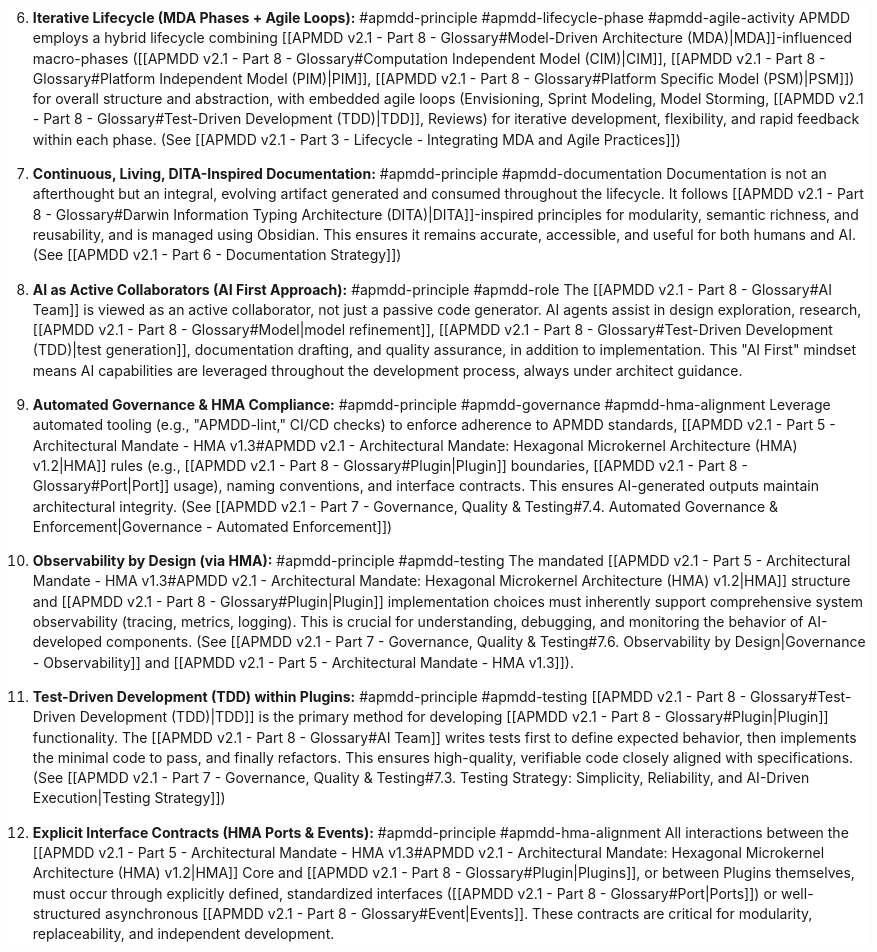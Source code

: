 6.  **Iterative Lifecycle (MDA Phases + Agile Loops):** #apmdd-principle #apmdd-lifecycle-phase #apmdd-agile-activity
    APMDD employs a hybrid lifecycle combining [[APMDD v2.1 - Part 8 - Glossary#Model-Driven Architecture (MDA)|MDA]]-influenced macro-phases ([[APMDD v2.1 - Part 8 - Glossary#Computation Independent Model (CIM)|CIM]], [[APMDD v2.1 - Part 8 - Glossary#Platform Independent Model (PIM)|PIM]], [[APMDD v2.1 - Part 8 - Glossary#Platform Specific Model (PSM)|PSM]]) for overall structure and abstraction, with embedded agile loops (Envisioning, Sprint Modeling, Model Storming, [[APMDD v2.1 - Part 8 - Glossary#Test-Driven Development (TDD)|TDD]], Reviews) for iterative development, flexibility, and rapid feedback within each phase. (See [[APMDD v2.1 - Part 3 - Lifecycle - Integrating MDA and Agile Practices]])

7.  **Continuous, Living, DITA-Inspired Documentation:** #apmdd-principle #apmdd-documentation
    Documentation is not an afterthought but an integral, evolving artifact generated and consumed throughout the lifecycle. It follows [[APMDD v2.1 - Part 8 - Glossary#Darwin Information Typing Architecture (DITA)|DITA]]-inspired principles for modularity, semantic richness, and reusability, and is managed using Obsidian. This ensures it remains accurate, accessible, and useful for both humans and AI. (See [[APMDD v2.1 - Part 6 - Documentation Strategy]])

8.  **AI as Active Collaborators (AI First Approach):** #apmdd-principle #apmdd-role
    The [[APMDD v2.1 - Part 8 - Glossary#AI Team]] is viewed as an active collaborator, not just a passive code generator. AI agents assist in design exploration, research, [[APMDD v2.1 - Part 8 - Glossary#Model|model refinement]], [[APMDD v2.1 - Part 8 - Glossary#Test-Driven Development (TDD)|test generation]], documentation drafting, and quality assurance, in addition to implementation. This "AI First" mindset means AI capabilities are leveraged throughout the development process, always under architect guidance.

9.  **Automated Governance & HMA Compliance:** #apmdd-principle #apmdd-governance #apmdd-hma-alignment
    Leverage automated tooling (e.g., "APMDD-lint," CI/CD checks) to enforce adherence to APMDD standards, [[APMDD v2.1 - Part 5 - Architectural Mandate - HMA v1.3#APMDD v2.1 - Architectural Mandate: Hexagonal Microkernel Architecture (HMA) v1.2|HMA]] rules (e.g., [[APMDD v2.1 - Part 8 - Glossary#Plugin|Plugin]] boundaries, [[APMDD v2.1 - Part 8 - Glossary#Port|Port]] usage), naming conventions, and interface contracts. This ensures AI-generated outputs maintain architectural integrity. (See [[APMDD v2.1 - Part 7 - Governance, Quality & Testing#7.4. Automated Governance & Enforcement|Governance - Automated Enforcement]])

10. **Observability by Design (via HMA):** #apmdd-principle #apmdd-testing
    The mandated [[APMDD v2.1 - Part 5 - Architectural Mandate - HMA v1.3#APMDD v2.1 - Architectural Mandate: Hexagonal Microkernel Architecture (HMA) v1.2|HMA]] structure and [[APMDD v2.1 - Part 8 - Glossary#Plugin|Plugin]] implementation choices must inherently support comprehensive system observability (tracing, metrics, logging). This is crucial for understanding, debugging, and monitoring the behavior of AI-developed components. (See [[APMDD v2.1 - Part 7 - Governance, Quality & Testing#7.6. Observability by Design|Governance - Observability]] and [[APMDD v2.1 - Part 5 - Architectural Mandate - HMA v1.3]]).

11. **Test-Driven Development (TDD) within Plugins:** #apmdd-principle #apmdd-testing
    [[APMDD v2.1 - Part 8 - Glossary#Test-Driven Development (TDD)|TDD]] is the primary method for developing [[APMDD v2.1 - Part 8 - Glossary#Plugin|Plugin]] functionality. The [[APMDD v2.1 - Part 8 - Glossary#AI Team]] writes tests first to define expected behavior, then implements the minimal code to pass, and finally refactors. This ensures high-quality, verifiable code closely aligned with specifications. (See [[APMDD v2.1 - Part 7 - Governance, Quality & Testing#7.3. Testing Strategy: Simplicity, Reliability, and AI-Driven Execution|Testing Strategy]])

12. **Explicit Interface Contracts (HMA Ports & Events):** #apmdd-principle #apmdd-hma-alignment
    All interactions between the [[APMDD v2.1 - Part 5 - Architectural Mandate - HMA v1.3#APMDD v2.1 - Architectural Mandate: Hexagonal Microkernel Architecture (HMA) v1.2|HMA]] Core and [[APMDD v2.1 - Part 8 - Glossary#Plugin|Plugins]], or between Plugins themselves, must occur through explicitly defined, standardized interfaces ([[APMDD v2.1 - Part 8 - Glossary#Port|Ports]]) or well-structured asynchronous [[APMDD v2.1 - Part 8 - Glossary#Event|Events]]. These contracts are critical for modularity, replaceability, and independent development.
